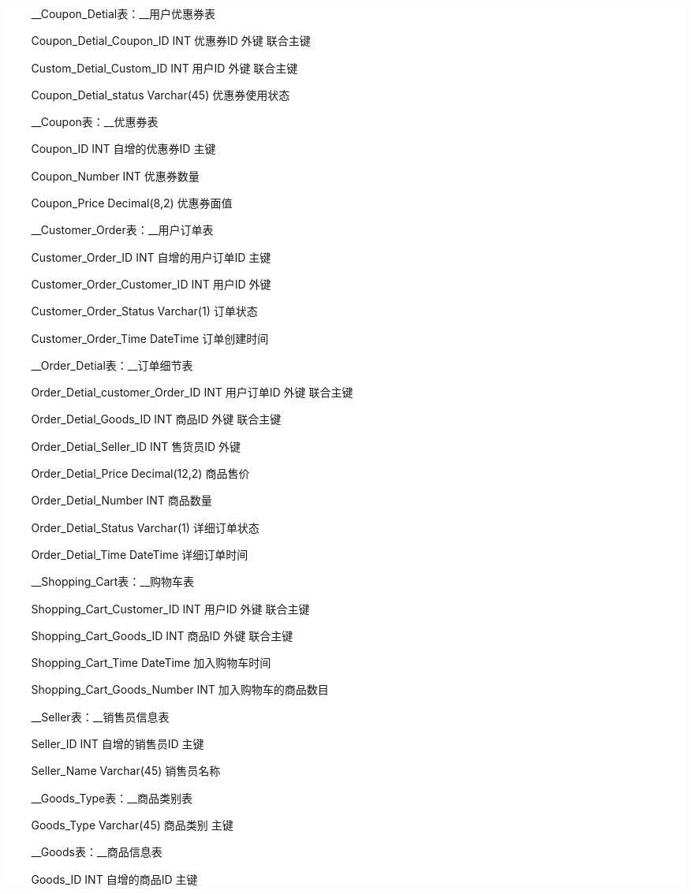 &nbsp;&nbsp;&nbsp;&nbsp;&nbsp;&nbsp;&nbsp;&nbsp;__Coupon_Detial表：__用户优惠券表

&nbsp;&nbsp;&nbsp;&nbsp;&nbsp;&nbsp;&nbsp;&nbsp;Coupon_Detial_Coupon_ID INT 优惠券ID 外键 联合主键

&nbsp;&nbsp;&nbsp;&nbsp;&nbsp;&nbsp;&nbsp;&nbsp;Custom_Detial_Custom_ID INT 用户ID 外键 联合主键

&nbsp;&nbsp;&nbsp;&nbsp;&nbsp;&nbsp;&nbsp;&nbsp;Coupon_Detial_status Varchar(45) 优惠券使用状态

&nbsp;&nbsp;&nbsp;&nbsp;&nbsp;&nbsp;&nbsp;&nbsp;__Coupon表：__优惠券表

&nbsp;&nbsp;&nbsp;&nbsp;&nbsp;&nbsp;&nbsp;&nbsp;Coupon_ID INT 自增的优惠券ID 主键

&nbsp;&nbsp;&nbsp;&nbsp;&nbsp;&nbsp;&nbsp;&nbsp;Coupon_Number INT 优惠券数量

&nbsp;&nbsp;&nbsp;&nbsp;&nbsp;&nbsp;&nbsp;&nbsp;Coupon_Price Decimal(8,2) 优惠券面值

&nbsp;&nbsp;&nbsp;&nbsp;&nbsp;&nbsp;&nbsp;&nbsp;__Customer_Order表：__用户订单表

&nbsp;&nbsp;&nbsp;&nbsp;&nbsp;&nbsp;&nbsp;&nbsp;Customer_Order_ID INT 自增的用户订单ID 主键

&nbsp;&nbsp;&nbsp;&nbsp;&nbsp;&nbsp;&nbsp;&nbsp;Customer_Order_Customer_ID INT 用户ID 外键

&nbsp;&nbsp;&nbsp;&nbsp;&nbsp;&nbsp;&nbsp;&nbsp;Customer_Order_Status Varchar(1) 订单状态 

&nbsp;&nbsp;&nbsp;&nbsp;&nbsp;&nbsp;&nbsp;&nbsp;Customer_Order_Time DateTime 订单创建时间

&nbsp;&nbsp;&nbsp;&nbsp;&nbsp;&nbsp;&nbsp;&nbsp;__Order_Detial表：__订单细节表

&nbsp;&nbsp;&nbsp;&nbsp;&nbsp;&nbsp;&nbsp;&nbsp;Order_Detial_customer_Order_ID INT 用户订单ID 外键 联合主键

&nbsp;&nbsp;&nbsp;&nbsp;&nbsp;&nbsp;&nbsp;&nbsp;Order_Detial_Goods_ID INT 商品ID 外键 联合主键

&nbsp;&nbsp;&nbsp;&nbsp;&nbsp;&nbsp;&nbsp;&nbsp;Order_Detial_Seller_ID INT 售货员ID 外键

&nbsp;&nbsp;&nbsp;&nbsp;&nbsp;&nbsp;&nbsp;&nbsp;Order_Detial_Price Decimal(12,2) 商品售价

&nbsp;&nbsp;&nbsp;&nbsp;&nbsp;&nbsp;&nbsp;&nbsp;Order_Detial_Number INT 商品数量

&nbsp;&nbsp;&nbsp;&nbsp;&nbsp;&nbsp;&nbsp;&nbsp;Order_Detial_Status Varchar(1) 详细订单状态

&nbsp;&nbsp;&nbsp;&nbsp;&nbsp;&nbsp;&nbsp;&nbsp;Order_Detial_Time DateTime 详细订单时间

&nbsp;&nbsp;&nbsp;&nbsp;&nbsp;&nbsp;&nbsp;&nbsp;__Shopping_Cart表：__购物车表

&nbsp;&nbsp;&nbsp;&nbsp;&nbsp;&nbsp;&nbsp;&nbsp;Shopping_Cart_Customer_ID INT 用户ID 外键 联合主键

&nbsp;&nbsp;&nbsp;&nbsp;&nbsp;&nbsp;&nbsp;&nbsp;Shopping_Cart_Goods_ID INT 商品ID 外键 联合主键

&nbsp;&nbsp;&nbsp;&nbsp;&nbsp;&nbsp;&nbsp;&nbsp;Shopping_Cart_Time DateTime 加入购物车时间

&nbsp;&nbsp;&nbsp;&nbsp;&nbsp;&nbsp;&nbsp;&nbsp;Shopping_Cart_Goods_Number INT 加入购物车的商品数目

&nbsp;&nbsp;&nbsp;&nbsp;&nbsp;&nbsp;&nbsp;&nbsp;__Seller表：__销售员信息表

&nbsp;&nbsp;&nbsp;&nbsp;&nbsp;&nbsp;&nbsp;&nbsp;Seller_ID INT 自增的销售员ID 主键

&nbsp;&nbsp;&nbsp;&nbsp;&nbsp;&nbsp;&nbsp;&nbsp;Seller_Name Varchar(45) 销售员名称

&nbsp;&nbsp;&nbsp;&nbsp;&nbsp;&nbsp;&nbsp;&nbsp;__Goods_Type表：__商品类别表

&nbsp;&nbsp;&nbsp;&nbsp;&nbsp;&nbsp;&nbsp;&nbsp;Goods_Type Varchar(45) 商品类别 主键

&nbsp;&nbsp;&nbsp;&nbsp;&nbsp;&nbsp;&nbsp;&nbsp;__Goods表：__商品信息表

&nbsp;&nbsp;&nbsp;&nbsp;&nbsp;&nbsp;&nbsp;&nbsp;Goods_ID INT 自增的商品ID 主键
